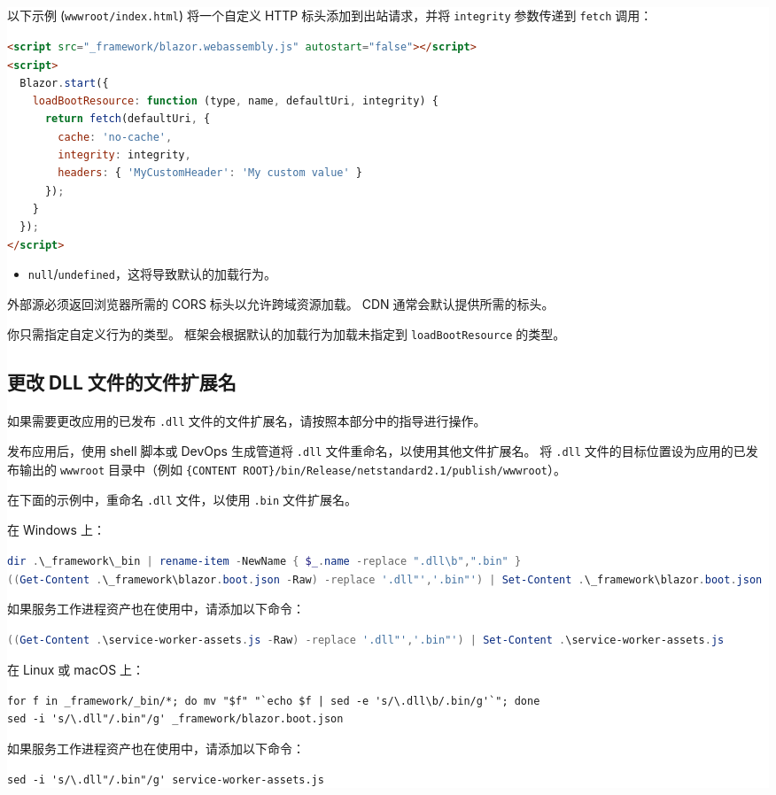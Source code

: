   以下示例 (`wwwroot/index.html`) 将一个自定义 HTTP 标头添加到出站请求，并将 `integrity` 参数传递到 `fetch` 调用：
  
  ```html
  <script src="_framework/blazor.webassembly.js" autostart="false"></script>
  <script>
    Blazor.start({
      loadBootResource: function (type, name, defaultUri, integrity) {
        return fetch(defaultUri, { 
          cache: 'no-cache',
          integrity: integrity,
          headers: { 'MyCustomHeader': 'My custom value' }
        });
      }
    });
  </script>
  ```

* `null`/`undefined`，这将导致默认的加载行为。

外部源必须返回浏览器所需的 CORS 标头以允许跨域资源加载。 CDN 通常会默认提供所需的标头。

你只需指定自定义行为的类型。 框架会根据默认的加载行为加载未指定到 `loadBootResource` 的类型。

## <a name="change-the-filename-extension-of-dll-files"></a>更改 DLL 文件的文件扩展名

如果需要更改应用的已发布 `.dll` 文件的文件扩展名，请按照本部分中的指导进行操作。

发布应用后，使用 shell 脚本或 DevOps 生成管道将 `.dll` 文件重命名，以使用其他文件扩展名。 将 `.dll` 文件的目标位置设为应用的已发布输出的 `wwwroot` 目录中（例如 `{CONTENT ROOT}/bin/Release/netstandard2.1/publish/wwwroot`）。

在下面的示例中，重命名 `.dll` 文件，以使用 `.bin` 文件扩展名。

在 Windows 上：

```powershell
dir .\_framework\_bin | rename-item -NewName { $_.name -replace ".dll\b",".bin" }
((Get-Content .\_framework\blazor.boot.json -Raw) -replace '.dll"','.bin"') | Set-Content .\_framework\blazor.boot.json
```

如果服务工作进程资产也在使用中，请添加以下命令：

```powershell
((Get-Content .\service-worker-assets.js -Raw) -replace '.dll"','.bin"') | Set-Content .\service-worker-assets.js
```

在 Linux 或 macOS 上：

```console
for f in _framework/_bin/*; do mv "$f" "`echo $f | sed -e 's/\.dll\b/.bin/g'`"; done
sed -i 's/\.dll"/.bin"/g' _framework/blazor.boot.json
```

如果服务工作进程资产也在使用中，请添加以下命令：

```console
sed -i 's/\.dll"/.bin"/g' service-worker-assets.js
```
   